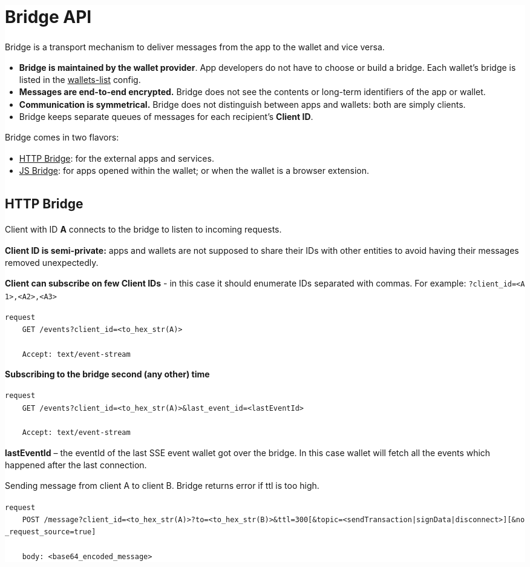 # Bridge API

Bridge is a transport mechanism to deliver messages from the app to the wallet and vice versa.

* **Bridge is maintained by the wallet provider**. App developers do not have to choose or build a bridge. Each wallet’s bridge is listed in the [wallets-list](https://github.com/ton-blockchain/wallets-list) config.
* **Messages are end-to-end encrypted.** Bridge does not see the contents or long-term identifiers of the app or wallet.
* **Communication is symmetrical.** Bridge does not distinguish between apps and wallets: both are simply clients.
* Bridge keeps separate queues of messages for each recipient’s **Client ID**.

Bridge comes in two flavors:

- [HTTP Bridge](#http-bridge): for the external apps and services.
- [JS Bridge](#js-bridge): for apps opened within the wallet; or when the wallet is a browser extension.

## HTTP Bridge

Client with ID **A** connects to the bridge to listen to incoming requests.

**Client ID is semi-private:** apps and wallets are not supposed to share their IDs with other entities to avoid having their messages removed unexpectedly.

**Client can subscribe on few Client IDs** - in this case it should enumerate IDs separated with commas. For example: `?client_id=<A1>,<A2>,<A3>`

```tsx
request
    GET /events?client_id=<to_hex_str(A)>

    Accept: text/event-stream
```

**Subscribing to the bridge second (any other) time**

```tsx
request
    GET /events?client_id=<to_hex_str(A)>&last_event_id=<lastEventId>

    Accept: text/event-stream
```

**lastEventId** – the eventId of the last SSE event wallet got over the bridge. In this case wallet will fetch all the events which happened after the last connection.

Sending message from client A to client B. Bridge returns error if ttl is too high.

```tsx
request
    POST /message?client_id=<to_hex_str(A)>?to=<to_hex_str(B)>&ttl=300[&topic=<sendTransaction|signData|disconnect>][&no_request_source=true]

    body: <base64_encoded_message>
```
